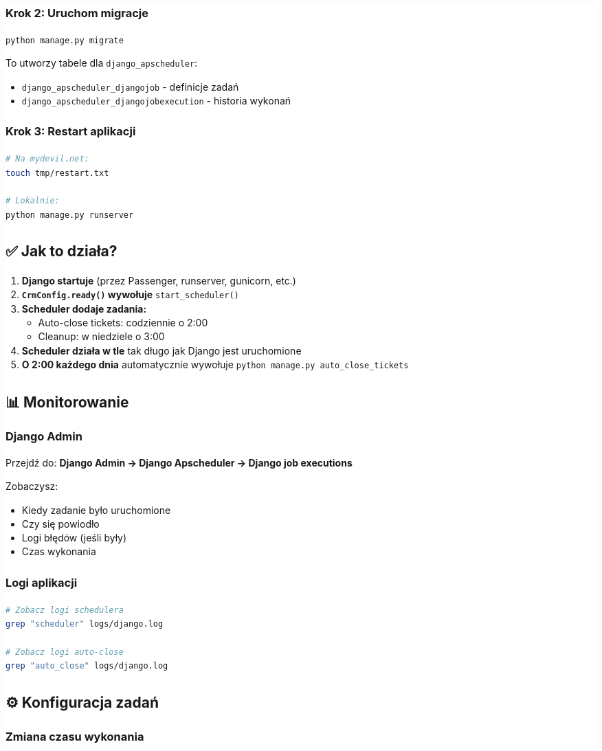 ### Krok 2: Uruchom migracje
```bash
python manage.py migrate
```

To utworzy tabele dla `django_apscheduler`:
- `django_apscheduler_djangojob` - definicje zadań
- `django_apscheduler_djangojobexecution` - historia wykonań

### Krok 3: Restart aplikacji
```bash
# Na mydevil.net:
touch tmp/restart.txt

# Lokalnie:
python manage.py runserver
```

## ✅ Jak to działa?

1. **Django startuje** (przez Passenger, runserver, gunicorn, etc.)
2. **`CrmConfig.ready()` wywołuje** `start_scheduler()`
3. **Scheduler dodaje zadania:**
   - Auto-close tickets: codziennie o 2:00
   - Cleanup: w niedziele o 3:00
4. **Scheduler działa w tle** tak długo jak Django jest uruchomione
5. **O 2:00 każdego dnia** automatycznie wywołuje `python manage.py auto_close_tickets`

## 📊 Monitorowanie

### Django Admin
Przejdź do: **Django Admin → Django Apscheduler → Django job executions**

Zobaczysz:
- Kiedy zadanie było uruchomione
- Czy się powiodło
- Logi błędów (jeśli były)
- Czas wykonania

### Logi aplikacji
```bash
# Zobacz logi schedulera
grep "scheduler" logs/django.log

# Zobacz logi auto-close
grep "auto_close" logs/django.log
```

## ⚙️ Konfiguracja zadań

### Zmiana czasu wykonania
